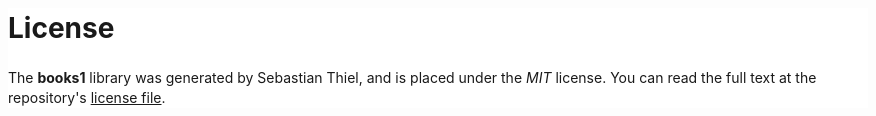 [wiki-pod]: http://en.wikipedia.org/wiki/Plain_old_data_structure
[builder-pattern]: http://en.wikipedia.org/wiki/Builder_pattern
[google-go-api]: https://github.com/google/google-api-go-client

# License
The **books1** library was generated by Sebastian Thiel, and is placed 
under the *MIT* license.
You can read the full text at the repository's [license file][repo-license].

[repo-license]: https://github.com/Byron/google-apis-rsblob/main/LICENSE.md
